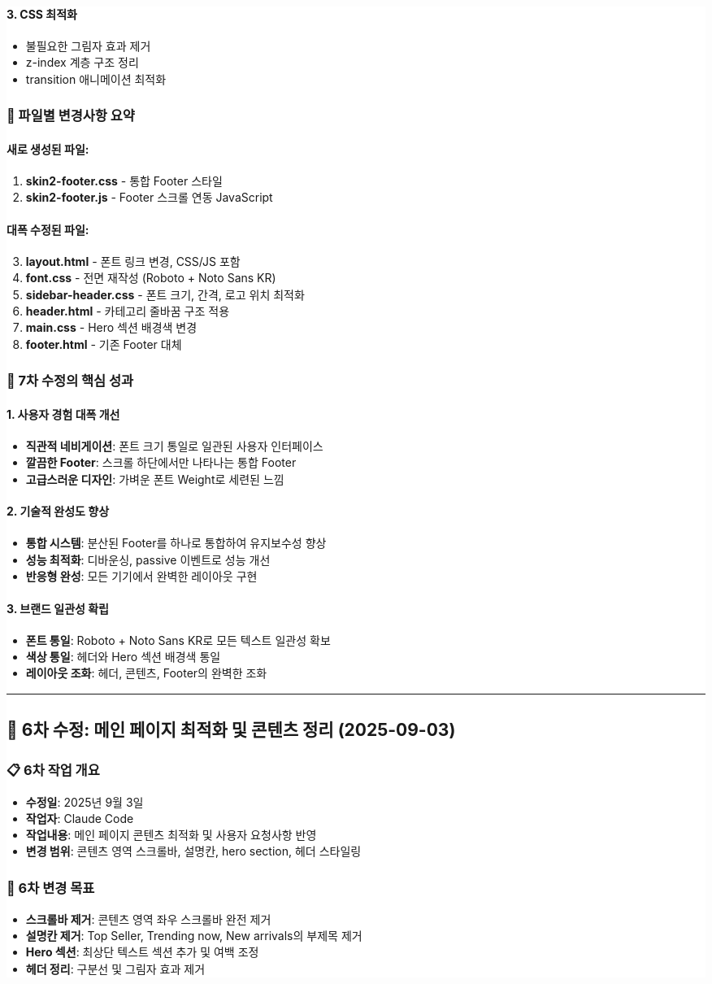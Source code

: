 #### 3. CSS 최적화
- 불필요한 그림자 효과 제거
- z-index 계층 구조 정리
- transition 애니메이션 최적화

### 📝 파일별 변경사항 요약

#### 새로 생성된 파일:
1. **skin2-footer.css** - 통합 Footer 스타일
2. **skin2-footer.js** - Footer 스크롤 연동 JavaScript

#### 대폭 수정된 파일:
3. **layout.html** - 폰트 링크 변경, CSS/JS 포함
4. **font.css** - 전면 재작성 (Roboto + Noto Sans KR)
5. **sidebar-header.css** - 폰트 크기, 간격, 로고 위치 최적화
6. **header.html** - 카테고리 줄바꿈 구조 적용
7. **main.css** - Hero 섹션 배경색 변경
8. **footer.html** - 기존 Footer 대체

### 🚀 7차 수정의 핵심 성과

#### 1. 사용자 경험 대폭 개선
- **직관적 네비게이션**: 폰트 크기 통일로 일관된 사용자 인터페이스
- **깔끔한 Footer**: 스크롤 하단에서만 나타나는 통합 Footer
- **고급스러운 디자인**: 가벼운 폰트 Weight로 세련된 느낌

#### 2. 기술적 완성도 향상
- **통합 시스템**: 분산된 Footer를 하나로 통합하여 유지보수성 향상
- **성능 최적화**: 디바운싱, passive 이벤트로 성능 개선
- **반응형 완성**: 모든 기기에서 완벽한 레이아웃 구현

#### 3. 브랜드 일관성 확립
- **폰트 통일**: Roboto + Noto Sans KR로 모든 텍스트 일관성 확보
- **색상 통일**: 헤더와 Hero 섹션 배경색 통일
- **레이아웃 조화**: 헤더, 콘텐츠, Footer의 완벽한 조화

---

## 🔄 6차 수정: 메인 페이지 최적화 및 콘텐츠 정리 (2025-09-03)

### 📋 6차 작업 개요
- **수정일**: 2025년 9월 3일
- **작업자**: Claude Code
- **작업내용**: 메인 페이지 콘텐츠 최적화 및 사용자 요청사항 반영
- **변경 범위**: 콘텐츠 영역 스크롤바, 설명칸, hero section, 헤더 스타일링

### 🎯 6차 변경 목표
- **스크롤바 제거**: 콘텐츠 영역 좌우 스크롤바 완전 제거
- **설명칸 제거**: Top Seller, Trending now, New arrivals의 부제목 제거
- **Hero 섹션**: 최상단 텍스트 섹션 추가 및 여백 조정
- **헤더 정리**: 구분선 및 그림자 효과 제거
